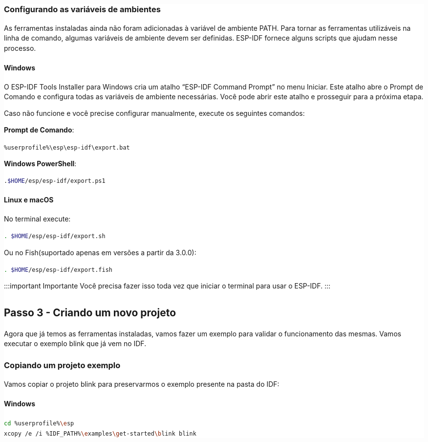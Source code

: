 ### Configurando as variáveis de ambientes

As ferramentas instaladas ainda não foram adicionadas à variável de ambiente PATH. Para tornar as ferramentas utilizáveis na linha de comando, algumas variáveis de ambiente devem ser definidas. ESP-IDF fornece alguns scripts que ajudam nesse processo.

#### Windows

O ESP-IDF Tools Installer para Windows cria um atalho “ESP-IDF Command Prompt” no menu Iniciar. Este atalho abre o Prompt de Comando e configura todas as variáveis de ambiente necessárias. Você pode abrir este atalho e prosseguir para a próxima etapa.

Caso não funcione e você precise configurar manualmente, execute os seguintes comandos:

**Prompt de Comando**:

```bash
%userprofile%\esp\esp-idf\export.bat
```

**Windows PowerShell**:

```bash
.$HOME/esp/esp-idf/export.ps1
```

#### Linux e macOS

No terminal execute:

```bash
. $HOME/esp/esp-idf/export.sh
```

Ou no Fish(suportado apenas em versões a partir da 3.0.0):

```bash
. $HOME/esp/esp-idf/export.fish
```

:::important Importante
Você precisa fazer isso toda vez que iniciar o terminal para usar o ESP-IDF.
:::

## Passo 3 - Criando um novo projeto

Agora que já temos as ferramentas instaladas, vamos fazer um exemplo para validar o funcionamento das mesmas. Vamos executar o exemplo blink que já vem no IDF.

### Copiando um projeto exemplo

Vamos copiar o projeto blink para preservarmos o exemplo presente na pasta do IDF:

#### Windows

```bash
cd %userprofile%\esp
xcopy /e /i %IDF_PATH%\examples\get-started\blink blink
```
